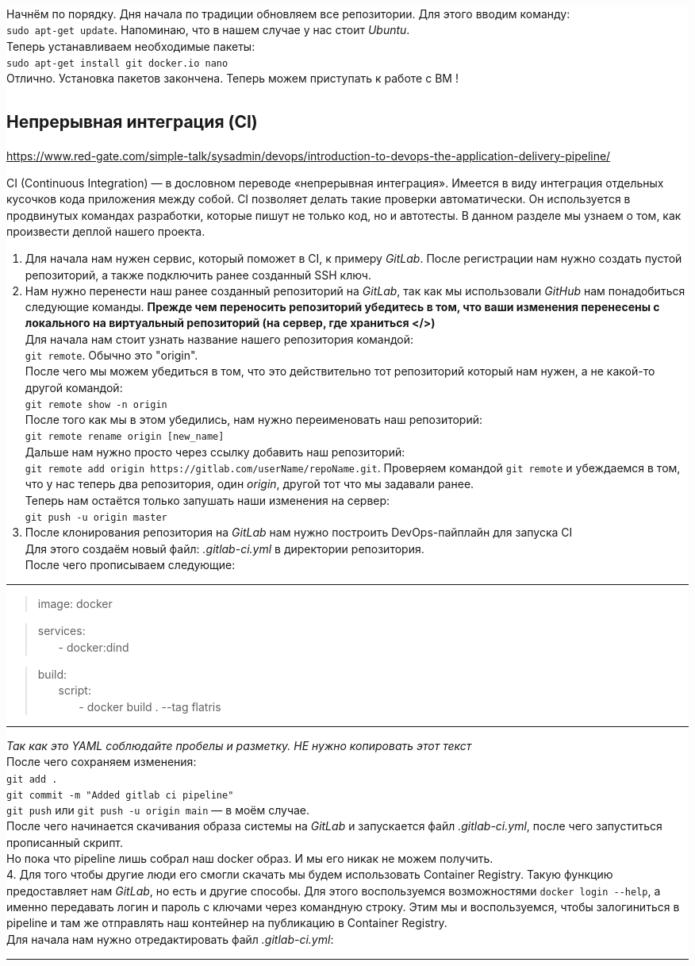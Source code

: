 Начнём по порядку. Дня начала по традиции обновляем все репозитории. Для этого вводим команду:  
`sudo apt-get update`. Напоминаю, что в нашем случае у нас стоит _Ubuntu_.  
Теперь устанавливаем необходимые пакеты:  
`sudo apt-get install git docker.io nano`  
Отлично. Установка пакетов закончена. Теперь можем приступать к работе с ВМ !  

## Непрерывная интеграция (CI)
https://www.red-gate.com/simple-talk/sysadmin/devops/introduction-to-devops-the-application-delivery-pipeline/  
  
CI (Continuous Integration) — в дословном переводе «непрерывная интеграция». Имеется в виду интеграция отдельных кусочков кода приложения между собой. CI позволяет делать такие проверки автоматически. Он используется в продвинутых командах разработки, которые пишут не только код, но и автотесты. 
В данном разделе мы узнаем о том, как произвести деплой нашего проекта.  

1. Для начала нам нужен сервис, который поможет в CI, к примеру _GitLab_. После регистрации нам нужно создать пустой репозиторий, а также подключить ранее созданный SSH ключ.
2. Нам нужно перенести наш ранее созданный репозиторий на _GitLab_, так как мы использовали _GitHub_ нам понадобиться следующие команды. **Прежде чем переносить репозиторий убедитесь в том, что ваши изменения перенесены с локального на виртуальный репозиторий (на сервер, где храниться </>)**  
Для начала нам стоит узнать название нашего репозитория командой:  
`git remote`. Обычно это "origin".  
После чего мы можем убедиться в том, что это действительно тот репозиторий который нам нужен, а не какой-то другой командой:  
`git remote show -n origin`  
После того как мы в этом убедились, нам нужно переименовать наш репозиторий:  
`git remote rename origin [new_name]`  
Дальше нам нужно просто через ссылку добавить наш репозиторий:  
`git remote add origin https://gitlab.com/userName/repoName.git`. Проверяем командой `git remote` и убеждаемся в том, что у нас теперь два репозитория, один _origin_, другой тот что мы задавали ранее.  
Теперь нам остаётся только запушать наши изменения на сервер:  
`git push -u origin master`   
3. После клонирования репозитория на _GitLab_ нам нужно построить DevOps-пайплайн для запуска CI  
Для этого создаём новый файл: _.gitlab-ci.yml_ в директории репозитория.  
После чего прописываем следующие:  

---

> image: docker

> services:  
ㅤㅤ- docker:dind

> build:  
ㅤㅤscript:  
ㅤㅤㅤㅤ- docker build . --tag flatris  

---

_Так как это YAML соблюдайте пробелы и разметку. НЕ нужно копировать этот текст_  
После чего сохраняем изменения:  
`git add .`  
`git commit -m "Added gitlab ci pipeline"`  
`git push` или `git push -u origin main` — в моём случае.  
После чего начинается скачивания образа системы на _GitLab_ и запускается файл _.gitlab-ci.yml_, после чего запуститься прописанный скрипт.  
Но пока что pipeline лишь собрал наш docker образ. И мы его никак не можем получить.  
4. Для того чтобы другие люди его смогли скачать мы будем использовать Container Registry. Такую функцию предоставляет нам _GitLab_, но есть и другие способы. Для этого воспользуемся возможностями `docker login --help`, а именно передавать логин и пароль с ключами через командную строку. Этим мы и воспользуемся, чтобы залогиниться в pipeline и там же отправлять наш контейнер на публикацию в Container Registry.  
Для начала нам нужно отредактировать файл _.gitlab-ci.yml_:  

---